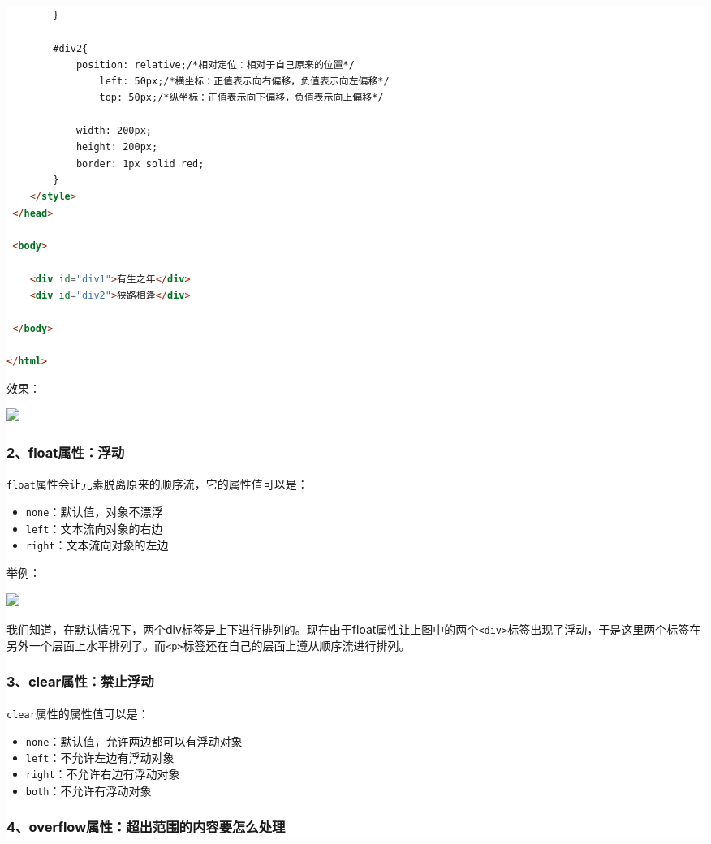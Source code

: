 ```html
		}

		#div2{
			position: relative;/*相对定位：相对于自己原来的位置*/
				left: 50px;/*横坐标：正值表示向右偏移，负值表示向左偏移*/
				top: 50px;/*纵坐标：正值表示向下偏移，负值表示向上偏移*/

			width: 200px;
			height: 200px;
			border: 1px solid red;	
		}
	</style>
 </head>

 <body>

	<div id="div1">有生之年</div>
	<div id="div2">狭路相逢</div>

 </body>

</html>
```

效果：

![](http://7sby7r.com1.z0.glb.clouddn.com/2015-10-03-css-28.png)


### 2、float属性：浮动

`float`属性会让元素脱离原来的顺序流，它的属性值可以是：
 - `none`：默认值，对象不漂浮
 - `left`：文本流向对象的右边
 - `right`：文本流向对象的左边

举例：

![](http://7sby7r.com1.z0.glb.clouddn.com/2015-10-03-css-29.png)

我们知道，在默认情况下，两个div标签是上下进行排列的。现在由于float属性让上图中的两个`<div>`标签出现了浮动，于是这里两个标签在另外一个层面上水平排列了。而`<p>`标签还在自己的层面上遵从顺序流进行排列。

### 3、clear属性：禁止浮动

`clear`属性的属性值可以是：
 - `none`：默认值，允许两边都可以有浮动对象
 - `left`：不允许左边有浮动对象
 - `right`：不允许右边有浮动对象
 - `both`：不允许有浮动对象

### 4、overflow属性：超出范围的内容要怎么处理
